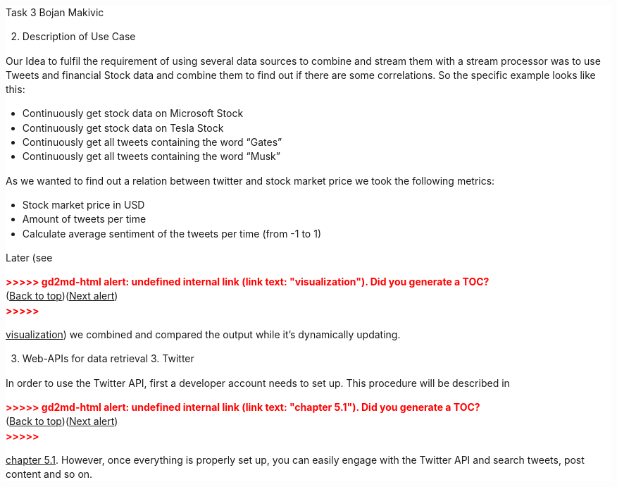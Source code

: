   </tr>
  <tr>
   <td>Task 3
   </td>
   <td>Bojan Makivic
   </td>
  </tr>
</table>






2. Description of Use Case

Our Idea to fulfil the requirement of using several data sources to combine and stream them with a stream processor was to use Tweets and financial Stock data and combine them to find out if there are some correlations. So the specific example looks like this:



*   Continuously get stock data on Microsoft Stock
*   Continuously get stock data on Tesla Stock
*   Continuously get all tweets containing the word “Gates”
*   Continuously get all tweets containing the word “Musk”

As we wanted to find out a relation between twitter and stock market price we took the following metrics:



*   Stock market price in USD
*   Amount of tweets per time
*   Calculate average sentiment of the tweets per time (from -1 to 1)

Later (see 

<p id="gdcalert1" ><span style="color: red; font-weight: bold">>>>>>  gd2md-html alert: undefined internal link (link text: "visualization"). Did you generate a TOC? </span><br>(<a href="#">Back to top</a>)(<a href="#gdcalert2">Next alert</a>)<br><span style="color: red; font-weight: bold">>>>>> </span></p>

[visualization](#heading=h.ex0hyvwln6w5)) we combined and compared the output while it’s dynamically updating.





3. Web-APIs for data retrieval
    3. Twitter	

In order to use the Twitter API, first a developer account needs to set up. This procedure will be described in 

<p id="gdcalert2" ><span style="color: red; font-weight: bold">>>>>>  gd2md-html alert: undefined internal link (link text: "chapter 5.1"). Did you generate a TOC? </span><br>(<a href="#">Back to top</a>)(<a href="#gdcalert3">Next alert</a>)<br><span style="color: red; font-weight: bold">>>>>> </span></p>

[chapter 5.1](#heading=h.rbwb71dng96l). However, once everything is properly set up, you can easily engage with the Twitter API and search tweets, post content and so  on.
